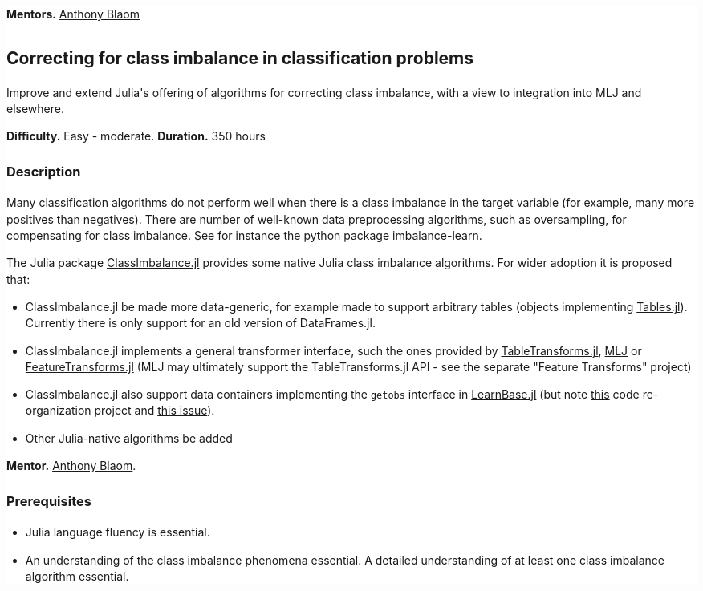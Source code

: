 **Mentors.** [Anthony Blaom](https://ablaom.github.io)


## Correcting for class imbalance in classification problems

Improve and extend Julia's offering of algorithms for correcting class
imbalance, with a view to integration into MLJ and elsewhere.

**Difficulty.** Easy - moderate. **Duration.** 350 hours

### Description

Many classification algorithms do not perform well when there is a
class imbalance in the target variable (for example, many more
positives than negatives). There are number of well-known data
preprocessing algorithms, such as oversampling, for compensating for
class imbalance. See for instance the python package
[imbalance-learn](https://imbalanced-learn.org/stable/).

The Julia package
[ClassImbalance.jl](https://github.com/bcbi/ClassImbalance.jl)
provides some native Julia class imbalance algorithms. For wider
adoption it is proposed that:

- ClassImbalance.jl be made more data-generic, for example made to
  support arbitrary tables (objects implementing
  [Tables.jl](https://github.com/JuliaData/Tables.jl)). Currently
  there is only support for an old version of DataFrames.jl. 
  
- ClassImbalance.jl implements a general transformer interface, such
  the ones provided by
  [TableTransforms.jl](https://github.com/JuliaML/TableTransforms.jl),
  [MLJ](https://alan-turing-institute.github.io/MLJ.jl/dev/adding_models_for_general_use/)
  or
  [FeatureTransforms.jl](https://github.com/invenia/FeatureTransforms.jl)
  (MLJ may ultimately support the TableTransforms.jl API - see the
  separate "Feature Transforms" project)
  
- ClassImbalance.jl also support data containers implementing the
  `getobs` interface in
  [LearnBase.jl](https://mldatapatternjl.readthedocs.io/en/latest/documentation/container.html)
  (but note [this](https://github.com/JuliaML/LearnBase.jl/issues/49)
  code re-organization project and [this issue](https://github.com/JuliaML/MLUtils.jl/issues/61)).

- Other Julia-native algorithms be added

**Mentor.** [Anthony Blaom](https://ablaom.github.io/).


### Prerequisites

- Julia language fluency is essential.

- An understanding of the class imbalance phenomena essential. A
  detailed understanding of at least one class imbalance algorithm
  essential.
